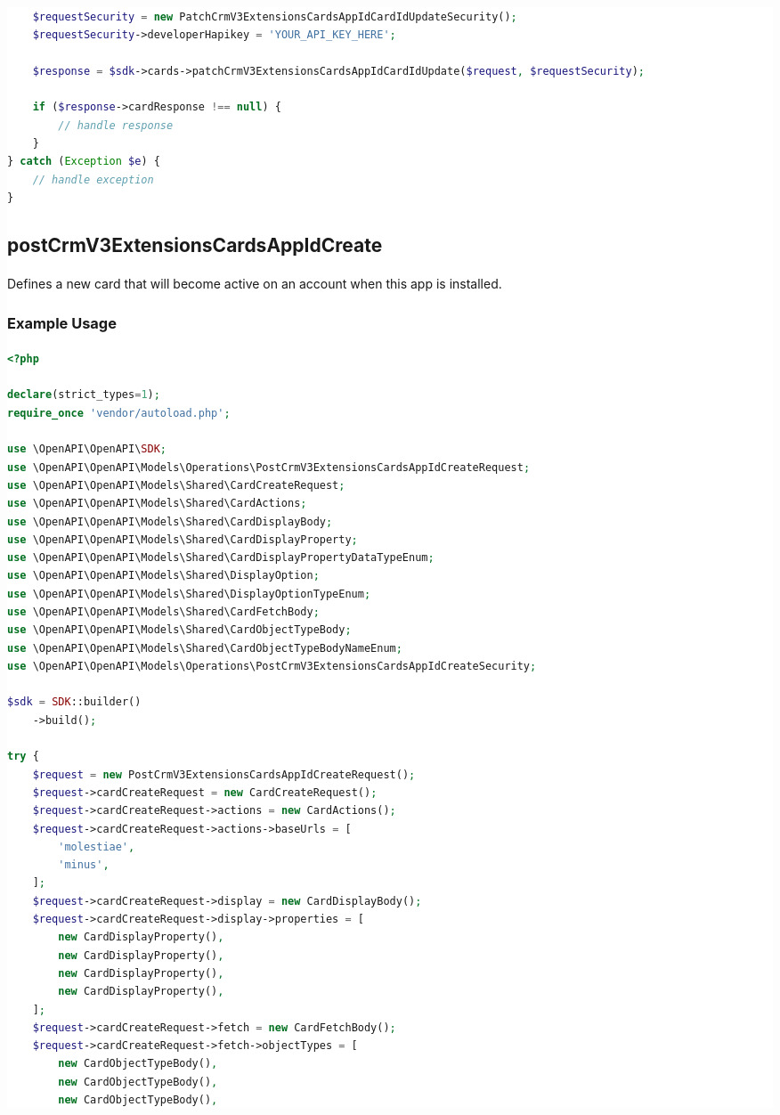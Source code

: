 ```php
    $requestSecurity = new PatchCrmV3ExtensionsCardsAppIdCardIdUpdateSecurity();
    $requestSecurity->developerHapikey = 'YOUR_API_KEY_HERE';

    $response = $sdk->cards->patchCrmV3ExtensionsCardsAppIdCardIdUpdate($request, $requestSecurity);

    if ($response->cardResponse !== null) {
        // handle response
    }
} catch (Exception $e) {
    // handle exception
}
```

## postCrmV3ExtensionsCardsAppIdCreate

Defines a new card that will become active on an account when this app is installed.

### Example Usage

```php
<?php

declare(strict_types=1);
require_once 'vendor/autoload.php';

use \OpenAPI\OpenAPI\SDK;
use \OpenAPI\OpenAPI\Models\Operations\PostCrmV3ExtensionsCardsAppIdCreateRequest;
use \OpenAPI\OpenAPI\Models\Shared\CardCreateRequest;
use \OpenAPI\OpenAPI\Models\Shared\CardActions;
use \OpenAPI\OpenAPI\Models\Shared\CardDisplayBody;
use \OpenAPI\OpenAPI\Models\Shared\CardDisplayProperty;
use \OpenAPI\OpenAPI\Models\Shared\CardDisplayPropertyDataTypeEnum;
use \OpenAPI\OpenAPI\Models\Shared\DisplayOption;
use \OpenAPI\OpenAPI\Models\Shared\DisplayOptionTypeEnum;
use \OpenAPI\OpenAPI\Models\Shared\CardFetchBody;
use \OpenAPI\OpenAPI\Models\Shared\CardObjectTypeBody;
use \OpenAPI\OpenAPI\Models\Shared\CardObjectTypeBodyNameEnum;
use \OpenAPI\OpenAPI\Models\Operations\PostCrmV3ExtensionsCardsAppIdCreateSecurity;

$sdk = SDK::builder()
    ->build();

try {
    $request = new PostCrmV3ExtensionsCardsAppIdCreateRequest();
    $request->cardCreateRequest = new CardCreateRequest();
    $request->cardCreateRequest->actions = new CardActions();
    $request->cardCreateRequest->actions->baseUrls = [
        'molestiae',
        'minus',
    ];
    $request->cardCreateRequest->display = new CardDisplayBody();
    $request->cardCreateRequest->display->properties = [
        new CardDisplayProperty(),
        new CardDisplayProperty(),
        new CardDisplayProperty(),
        new CardDisplayProperty(),
    ];
    $request->cardCreateRequest->fetch = new CardFetchBody();
    $request->cardCreateRequest->fetch->objectTypes = [
        new CardObjectTypeBody(),
        new CardObjectTypeBody(),
        new CardObjectTypeBody(),
```